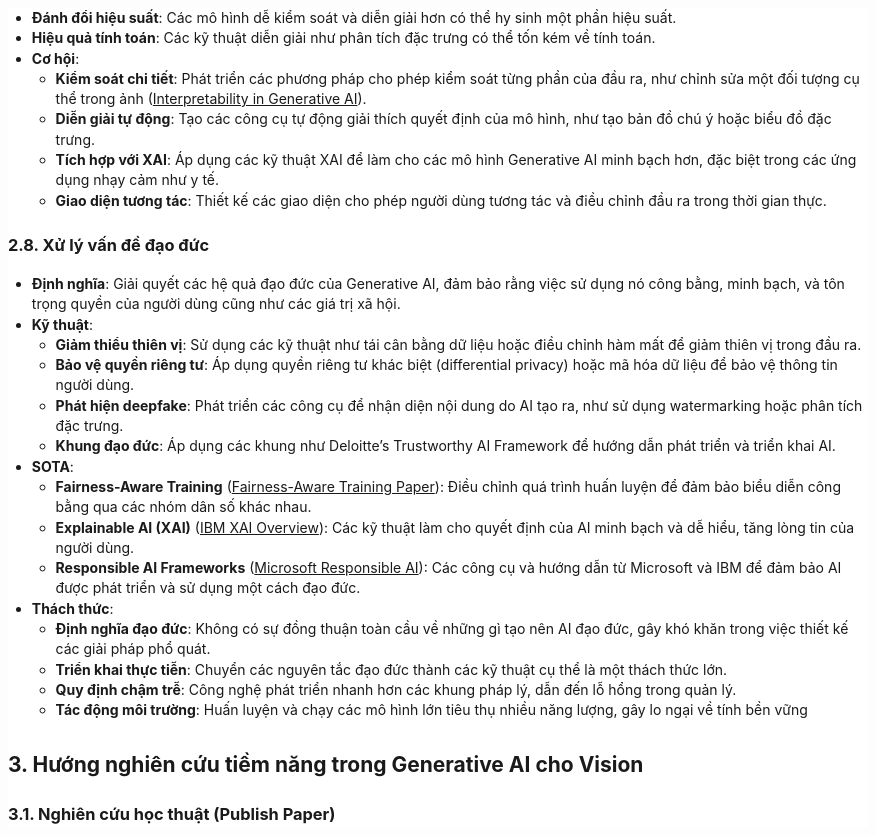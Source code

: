   - **Đánh đổi hiệu suất**: Các mô hình dễ kiểm soát và diễn giải hơn có thể hy sinh một phần hiệu suất.
  - **Hiệu quả tính toán**: Các kỹ thuật diễn giải như phân tích đặc trưng có thể tốn kém về tính toán.
- **Cơ hội**:
  - **Kiểm soát chi tiết**: Phát triển các phương pháp cho phép kiểm soát từng phần của đầu ra, như chỉnh sửa một đối tượng cụ thể trong ảnh ([Interpretability in Generative AI](https://www.xcubelabs.com/blog/explainability-and-interpretability-in-generative-ai-systems/)).
  - **Diễn giải tự động**: Tạo các công cụ tự động giải thích quyết định của mô hình, như tạo bản đồ chú ý hoặc biểu đồ đặc trưng.
  - **Tích hợp với XAI**: Áp dụng các kỹ thuật XAI để làm cho các mô hình Generative AI minh bạch hơn, đặc biệt trong các ứng dụng nhạy cảm như y tế.
  - **Giao diện tương tác**: Thiết kế các giao diện cho phép người dùng tương tác và điều chỉnh đầu ra trong thời gian thực.

### 2.8. Xử lý vấn đề đạo đức

- **Định nghĩa**: Giải quyết các hệ quả đạo đức của Generative AI, đảm bảo rằng việc sử dụng nó công bằng, minh bạch, và tôn trọng quyền của người dùng cũng như các giá trị xã hội.
- **Kỹ thuật**:
  - **Giảm thiểu thiên vị**: Sử dụng các kỹ thuật như tái cân bằng dữ liệu hoặc điều chỉnh hàm mất để giảm thiên vị trong đầu ra.
  - **Bảo vệ quyền riêng tư**: Áp dụng quyền riêng tư khác biệt (differential privacy) hoặc mã hóa dữ liệu để bảo vệ thông tin người dùng.
  - **Phát hiện deepfake**: Phát triển các công cụ để nhận diện nội dung do AI tạo ra, như sử dụng watermarking hoặc phân tích đặc trưng.
  - **Khung đạo đức**: Áp dụng các khung như Deloitte’s Trustworthy AI Framework để hướng dẫn phát triển và triển khai AI.
- **SOTA**:
  - **Fairness-Aware Training** ([Fairness-Aware Training Paper](https://arxiv.org/abs/1908.09635)): Điều chỉnh quá trình huấn luyện để đảm bảo biểu diễn công bằng qua các nhóm dân số khác nhau.
  - **Explainable AI (XAI)** ([IBM XAI Overview](https://www.ibm.com/think/topics/interpretability)): Các kỹ thuật làm cho quyết định của AI minh bạch và dễ hiểu, tăng lòng tin của người dùng.
  - **Responsible AI Frameworks** ([Microsoft Responsible AI](https://www.microsoft.com/en-us/ai/responsible-ai-resources)): Các công cụ và hướng dẫn từ Microsoft và IBM để đảm bảo AI được phát triển và sử dụng một cách đạo đức.
- **Thách thức**:
  - **Định nghĩa đạo đức**: Không có sự đồng thuận toàn cầu về những gì tạo nên AI đạo đức, gây khó khăn trong việc thiết kế các giải pháp phổ quát.
  - **Triển khai thực tiễn**: Chuyển các nguyên tắc đạo đức thành các kỹ thuật cụ thể là một thách thức lớn.
  - **Quy định chậm trễ**: Công nghệ phát triển nhanh hơn các khung pháp lý, dẫn đến lỗ hổng trong quản lý.
  - **Tác động môi trường**: Huấn luyện và chạy các mô hình lớn tiêu thụ nhiều năng lượng, gây lo ngại về tính bền vững

## 3. Hướng nghiên cứu tiềm năng trong Generative AI cho Vision

### 3.1. Nghiên cứu học thuật (Publish Paper)
